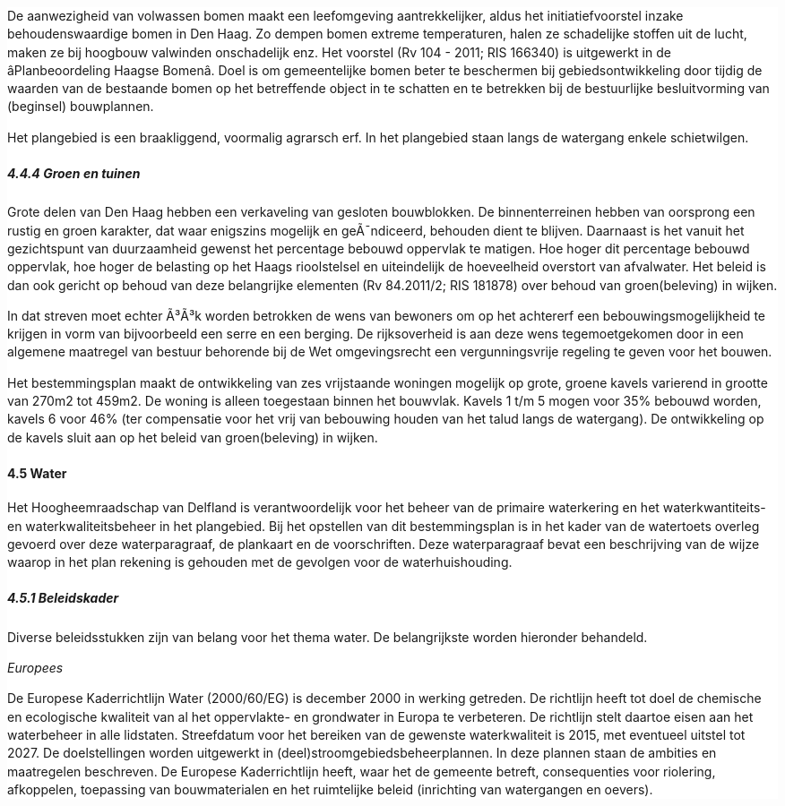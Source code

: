 De aanwezigheid van volwassen bomen maakt een leefomgeving aantrekkelijker, aldus het initiatiefvoorstel inzake behoudenswaardige bomen in Den Haag. Zo dempen bomen extreme temperaturen, halen ze schadelijke stoffen uit de lucht, maken ze bij hoogbouw valwinden onschadelijk enz. Het voorstel (Rv 104 \- 2011; RIS 166340\) is uitgewerkt in de âPlanbeoordeling Haagse Bomenâ. Doel is om gemeentelijke bomen beter te beschermen bij gebiedsontwikkeling door tijdig de waarden van de bestaande bomen op het betreffende object in te schatten en te betrekken bij de bestuurlijke besluitvorming van (beginsel) bouwplannen.

Het plangebied is een braakliggend, voormalig agrarsch erf. In het plangebied staan langs de watergang enkele schietwilgen.

##### 4\.4\.4 Groen en tuinen

Grote delen van Den Haag hebben een verkaveling van gesloten bouwblokken. De binnenterreinen hebben van oorsprong een rustig en groen karakter, dat waar enigszins mogelijk en geÃ¯ndiceerd, behouden dient te blijven. Daarnaast is het vanuit het gezichtspunt van duurzaamheid gewenst het percentage bebouwd oppervlak te matigen. Hoe hoger dit percentage bebouwd oppervlak, hoe hoger de belasting op het Haags rioolstelsel en uiteindelijk de hoeveelheid overstort van afvalwater. Het beleid is dan ook gericht op behoud van deze belangrijke elementen (Rv 84\.2011/2; RIS 181878) over behoud van groen(beleving) in wijken.

In dat streven moet echter Ã³Ã³k worden betrokken de wens van bewoners om op het achtererf een bebouwingsmogelijkheid te krijgen in vorm van bijvoorbeeld een serre en een berging. De rijksoverheid is aan deze wens tegemoetgekomen door in een algemene maatregel van bestuur behorende bij de Wet omgevingsrecht een vergunningsvrije regeling te geven voor het bouwen.

Het bestemmingsplan maakt de ontwikkeling van zes vrijstaande woningen mogelijk op grote, groene kavels varierend in grootte van 270m2 tot 459m2. De woning is alleen toegestaan binnen het bouwvlak. Kavels 1 t/m 5 mogen voor 35% bebouwd worden, kavels 6 voor 46% (ter compensatie voor het vrij van bebouwing houden van het talud langs de watergang). De ontwikkeling op de kavels sluit aan op het beleid van groen(beleving) in wijken.

#### 4\.5 Water

Het Hoogheemraadschap van Delfland is verantwoordelijk voor het beheer van de primaire waterkering en het waterkwantiteits\- en waterkwaliteitsbeheer in het plangebied. Bij het opstellen van dit bestemmingsplan is in het kader van de watertoets overleg gevoerd over deze waterparagraaf, de plankaart en de voorschriften. Deze waterparagraaf bevat een beschrijving van de wijze waarop in het plan rekening is gehouden met de gevolgen voor de waterhuishouding.

##### 4\.5\.1 Beleidskader

Diverse beleidsstukken zijn van belang voor het thema water. De belangrijkste worden hieronder behandeld.

*Europees*

De Europese Kaderrichtlijn Water (2000/60/EG) is december 2000 in werking getreden. De richtlijn heeft tot doel de chemische en ecologische kwaliteit van al het oppervlakte\- en grondwater in Europa te verbeteren. De richtlijn stelt daartoe eisen aan het waterbeheer in alle lidstaten. Streefdatum voor het bereiken van de gewenste waterkwaliteit is 2015, met eventueel uitstel tot 2027\. De doelstellingen worden uitgewerkt in (deel)stroomgebiedsbeheerplannen. In deze plannen staan de ambities en maatregelen beschreven. De Europese Kaderrichtlijn heeft, waar het de gemeente betreft, consequenties voor riolering, afkoppelen, toepassing van bouwmaterialen en het ruimtelijke beleid (inrichting van watergangen en oevers).
